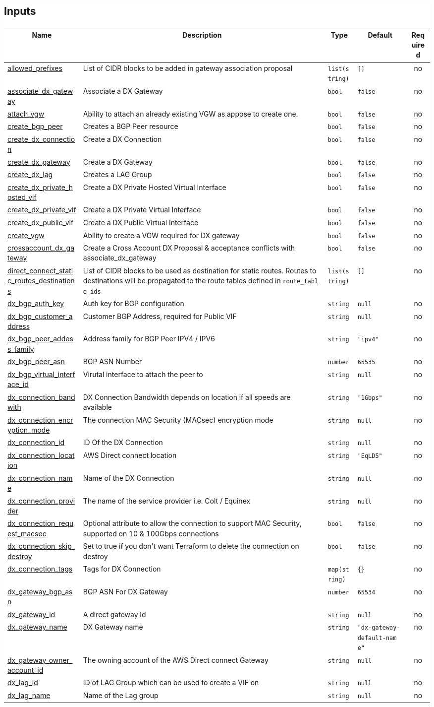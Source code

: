 ## Inputs

| Name | Description | Type | Default | Required |
|------|-------------|------|---------|:--------:|
| <a name="input_allowed_prefixes"></a> [allowed\_prefixes](#input\_allowed\_prefixes) | List of CIDR blocks to be added in gateway association proposal | `list(string)` | `[]` | no |
| <a name="input_associate_dx_gateway"></a> [associate\_dx\_gateway](#input\_associate\_dx\_gateway) | Associate a DX Gateway | `bool` | `false` | no |
| <a name="input_attach_vgw"></a> [attach\_vgw](#input\_attach\_vgw) | Ability to attach an already existing VGW as appose to create one. | `bool` | `false` | no |
| <a name="input_create_bgp_peer"></a> [create\_bgp\_peer](#input\_create\_bgp\_peer) | Creates a BGP Peer resource | `bool` | `false` | no |
| <a name="input_create_dx_connection"></a> [create\_dx\_connection](#input\_create\_dx\_connection) | Create a DX Connection | `bool` | `false` | no |
| <a name="input_create_dx_gateway"></a> [create\_dx\_gateway](#input\_create\_dx\_gateway) | Create a DX Gateway | `bool` | `false` | no |
| <a name="input_create_dx_lag"></a> [create\_dx\_lag](#input\_create\_dx\_lag) | Creates a LAG Group | `bool` | `false` | no |
| <a name="input_create_dx_private_hosted_vif"></a> [create\_dx\_private\_hosted\_vif](#input\_create\_dx\_private\_hosted\_vif) | Create a DX Private Hosted Virtual Interface | `bool` | `false` | no |
| <a name="input_create_dx_private_vif"></a> [create\_dx\_private\_vif](#input\_create\_dx\_private\_vif) | Create a DX Private Virtual Interface | `bool` | `false` | no |
| <a name="input_create_dx_public_vif"></a> [create\_dx\_public\_vif](#input\_create\_dx\_public\_vif) | Create a DX Public Virtual Interface | `bool` | `false` | no |
| <a name="input_create_vgw"></a> [create\_vgw](#input\_create\_vgw) | Ability to create a VGW required for DX gateway | `bool` | `false` | no |
| <a name="input_crossaccount_dx_gateway"></a> [crossaccount\_dx\_gateway](#input\_crossaccount\_dx\_gateway) | Create a Cross Account DX Proposal & acceptance conflicts with associate\_dx\_gateway | `bool` | `false` | no |
| <a name="input_direct_connect_static_routes_destinations"></a> [direct\_connect\_static\_routes\_destinations](#input\_direct\_connect\_static\_routes\_destinations) | List of CIDR blocks to be used as destination for static routes. Routes to destinations will be propagated to the route tables defined in `route_table_ids` | `list(string)` | `[]` | no |
| <a name="input_dx_bgp_auth_key"></a> [dx\_bgp\_auth\_key](#input\_dx\_bgp\_auth\_key) | Auth key for BGP configuration | `string` | `null` | no |
| <a name="input_dx_bgp_customer_address"></a> [dx\_bgp\_customer\_address](#input\_dx\_bgp\_customer\_address) | Customer BGP Address, required for Public VIF | `string` | `null` | no |
| <a name="input_dx_bgp_peer_addess_family"></a> [dx\_bgp\_peer\_addess\_family](#input\_dx\_bgp\_peer\_addess\_family) | Address family for BGP Peer IPV4 / IPV6 | `string` | `"ipv4"` | no |
| <a name="input_dx_bgp_peer_asn"></a> [dx\_bgp\_peer\_asn](#input\_dx\_bgp\_peer\_asn) | BGP ASN Number | `number` | `65535` | no |
| <a name="input_dx_bgp_virtual_interface_id"></a> [dx\_bgp\_virtual\_interface\_id](#input\_dx\_bgp\_virtual\_interface\_id) | Virutal interface to attach the peer to | `string` | `null` | no |
| <a name="input_dx_connection_bandwith"></a> [dx\_connection\_bandwith](#input\_dx\_connection\_bandwith) | DX Connection Bandwidth depends on location if all speeds are available | `string` | `"1Gbps"` | no |
| <a name="input_dx_connection_encryption_mode"></a> [dx\_connection\_encryption\_mode](#input\_dx\_connection\_encryption\_mode) | The connection MAC Security (MACsec) encryption mode | `string` | `null` | no |
| <a name="input_dx_connection_id"></a> [dx\_connection\_id](#input\_dx\_connection\_id) | ID Of the DX Connection | `string` | `null` | no |
| <a name="input_dx_connection_location"></a> [dx\_connection\_location](#input\_dx\_connection\_location) | AWS Direct connect location | `string` | `"EqLD5"` | no |
| <a name="input_dx_connection_name"></a> [dx\_connection\_name](#input\_dx\_connection\_name) | Name of the DX Connection | `string` | `null` | no |
| <a name="input_dx_connection_provider"></a> [dx\_connection\_provider](#input\_dx\_connection\_provider) | The name of the service provider i.e. Colt / Equinex | `string` | `null` | no |
| <a name="input_dx_connection_request_macsec"></a> [dx\_connection\_request\_macsec](#input\_dx\_connection\_request\_macsec) | Optional attribute to allow the connection to support MAC Security, supported on 10 & 100Gbps connections | `bool` | `false` | no |
| <a name="input_dx_connection_skip_destroy"></a> [dx\_connection\_skip\_destroy](#input\_dx\_connection\_skip\_destroy) | Set to true if you don't want Terraform to delete the connection on destroy | `bool` | `false` | no |
| <a name="input_dx_connection_tags"></a> [dx\_connection\_tags](#input\_dx\_connection\_tags) | Tags for DX Connection | `map(string)` | `{}` | no |
| <a name="input_dx_gateway_bgp_asn"></a> [dx\_gateway\_bgp\_asn](#input\_dx\_gateway\_bgp\_asn) | BGP ASN For DX Gateway | `number` | `65534` | no |
| <a name="input_dx_gateway_id"></a> [dx\_gateway\_id](#input\_dx\_gateway\_id) | A direct gateway Id | `string` | `null` | no |
| <a name="input_dx_gateway_name"></a> [dx\_gateway\_name](#input\_dx\_gateway\_name) | DX Gateway name | `string` | `"dx-gateway-default-name"` | no |
| <a name="input_dx_gateway_owner_account_id"></a> [dx\_gateway\_owner\_account\_id](#input\_dx\_gateway\_owner\_account\_id) | The owning account of the AWS Direct connect Gateway | `string` | `null` | no |
| <a name="input_dx_lag_id"></a> [dx\_lag\_id](#input\_dx\_lag\_id) | ID of LAG Group which can be used to create a VIF on | `string` | `null` | no |
| <a name="input_dx_lag_name"></a> [dx\_lag\_name](#input\_dx\_lag\_name) | Name of the Lag group | `string` | `null` | no |